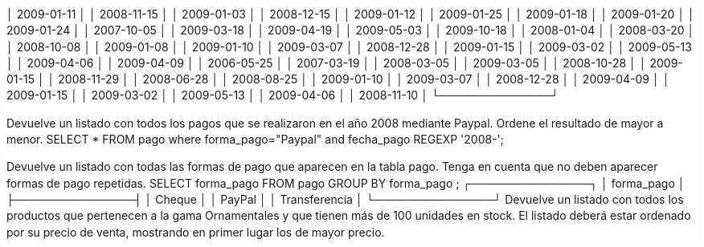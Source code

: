 │ 2009-01-11   │
│ 2008-11-15   │
│ 2009-01-03   │
│ 2008-12-15   │
│ 2009-01-12   │
│ 2009-01-25   │
│ 2009-01-18   │
│ 2009-01-20   │
│ 2009-01-24   │
│ 2007-10-05   │
│ 2009-03-18   │
│ 2009-04-19   │
│ 2009-05-03   │
│ 2009-10-18   │
│ 2008-01-04   │
│ 2008-03-20   │
│ 2008-10-08   │
│ 2009-01-08   │
│ 2009-01-10   │
│ 2009-03-07   │
│ 2008-12-28   │
│ 2009-01-15   │
│ 2009-03-02   │
│ 2009-05-13   │
│ 2009-04-06   │
│ 2009-04-09   │
│ 2006-05-25   │
│ 2007-03-19   │
│ 2008-03-05   │
│ 2009-03-05   │
│ 2008-10-28   │
│ 2009-01-15   │
│ 2008-11-29   │
│ 2008-06-28   │
│ 2008-08-25   │
│ 2009-01-10   │
│ 2009-03-07   │
│ 2008-12-28   │
│ 2009-04-09   │
│ 2009-01-15   │
│ 2009-03-02   │
│ 2009-05-13   │
│ 2009-04-06   │
│ 2008-11-10   │
└──────────────┘

Devuelve un listado con todos los pagos que se realizaron en el año 2008 mediante Paypal. Ordene el resultado de mayor a menor.
SELECT * FROM  pago where forma_pago="Paypal" and fecha_pago REGEXP '2008-';

Devuelve un listado con todas las formas de pago que aparecen en la tabla pago. Tenga en cuenta que no deben aparecer formas de pago repetidas.
SELECT forma_pago FROM  pago GROUP BY forma_pago ;
┌───────────────┐
│  forma_pago   │
├───────────────┤
│ Cheque        │
│ PayPal        │
│ Transferencia │
└───────────────┘
Devuelve un listado con todos los productos que pertenecen a la gama Ornamentales y que tienen más de 100 unidades en stock. El listado deberá estar ordenado por su precio de venta, mostrando en primer lugar los de mayor precio.
